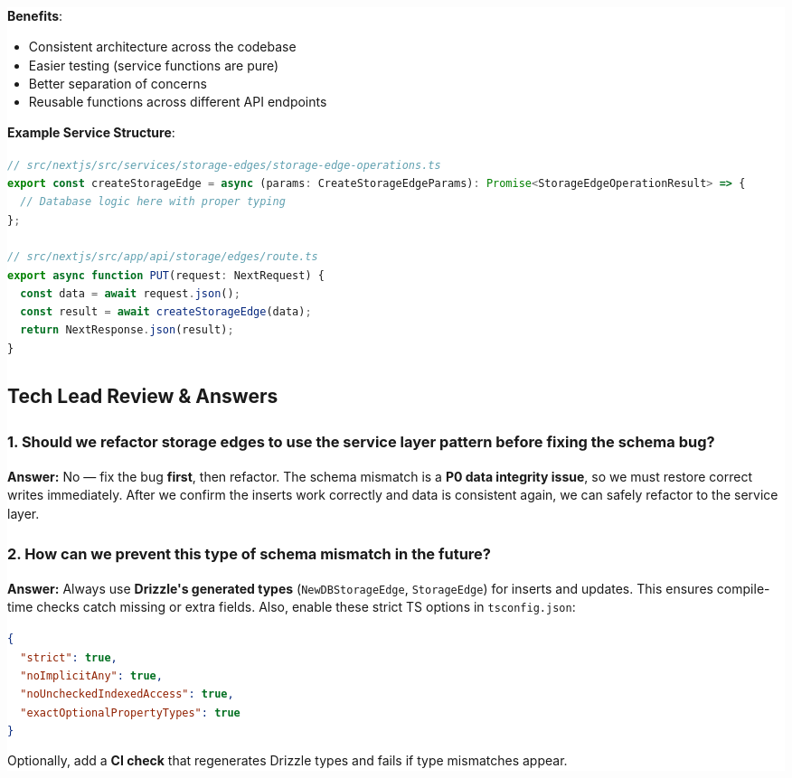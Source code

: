 **Benefits**:

- Consistent architecture across the codebase
- Easier testing (service functions are pure)
- Better separation of concerns
- Reusable functions across different API endpoints

**Example Service Structure**:

```ts
// src/nextjs/src/services/storage-edges/storage-edge-operations.ts
export const createStorageEdge = async (params: CreateStorageEdgeParams): Promise<StorageEdgeOperationResult> => {
  // Database logic here with proper typing
};

// src/nextjs/src/app/api/storage/edges/route.ts
export async function PUT(request: NextRequest) {
  const data = await request.json();
  const result = await createStorageEdge(data);
  return NextResponse.json(result);
}
```

## Tech Lead Review & Answers

### 1. Should we refactor storage edges to use the service layer pattern before fixing the schema bug?

**Answer:** No — fix the bug **first**, then refactor.
The schema mismatch is a **P0 data integrity issue**, so we must restore correct writes immediately.
After we confirm the inserts work correctly and data is consistent again, we can safely refactor to the service layer.

### 2. How can we prevent this type of schema mismatch in the future?

**Answer:** Always use **Drizzle's generated types** (`NewDBStorageEdge`, `StorageEdge`) for inserts and updates.
This ensures compile-time checks catch missing or extra fields.
Also, enable these strict TS options in `tsconfig.json`:

```json
{
  "strict": true,
  "noImplicitAny": true,
  "noUncheckedIndexedAccess": true,
  "exactOptionalPropertyTypes": true
}
```

Optionally, add a **CI check** that regenerates Drizzle types and fails if type mismatches appear.
